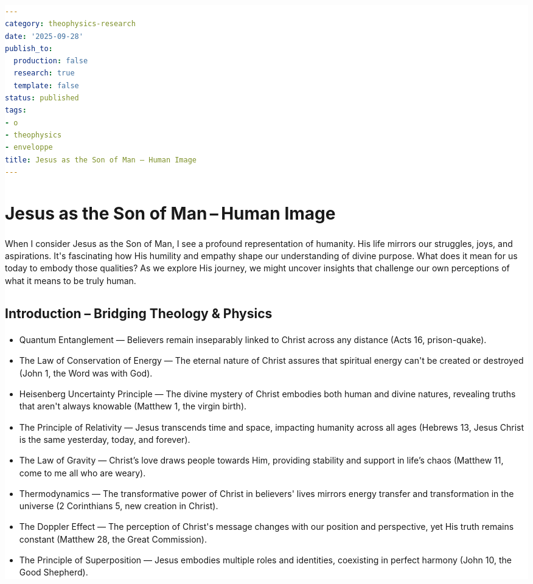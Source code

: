 ```yaml
---
category: theophysics-research
date: '2025-09-28'
publish_to:
  production: false
  research: true
  template: false
status: published
tags:
- o
- theophysics
- enveloppe
title: Jesus as the Son of Man – Human Image
---
```

   
# Jesus as the Son of Man – Human Image   
   
When I consider Jesus as the Son of Man, I see a profound representation of humanity. His life mirrors our struggles, joys, and aspirations. It's fascinating how His humility and empathy shape our understanding of divine purpose. What does it mean for us today to embody those qualities? As we explore His journey, we might uncover insights that challenge our own perceptions of what it means to be truly human.   
   
## Introduction – Bridging Theology & Physics   
   
   
- Quantum Entanglement — Believers remain inseparably linked to Christ across any distance (Acts 16, prison-quake).   
   
   
- The Law of Conservation of Energy — The eternal nature of Christ assures that spiritual energy can't be created or destroyed (John 1, the Word was with God).   
   
   
- Heisenberg Uncertainty Principle — The divine mystery of Christ embodies both human and divine natures, revealing truths that aren't always knowable (Matthew 1, the virgin birth).   
   
   
- The Principle of Relativity — Jesus transcends time and space, impacting humanity across all ages (Hebrews 13, Jesus Christ is the same yesterday, today, and forever).   
   
   
- The Law of Gravity — Christ’s love draws people towards Him, providing stability and support in life’s chaos (Matthew 11, come to me all who are weary).   
   
   
- Thermodynamics — The transformative power of Christ in believers' lives mirrors energy transfer and transformation in the universe (2 Corinthians 5, new creation in Christ).   
   
   
- The Doppler Effect — The perception of Christ's message changes with our position and perspective, yet His truth remains constant (Matthew 28, the Great Commission).   
   
   
- The Principle of Superposition — Jesus embodies multiple roles and identities, coexisting in perfect harmony (John 10, the Good Shepherd).   
   